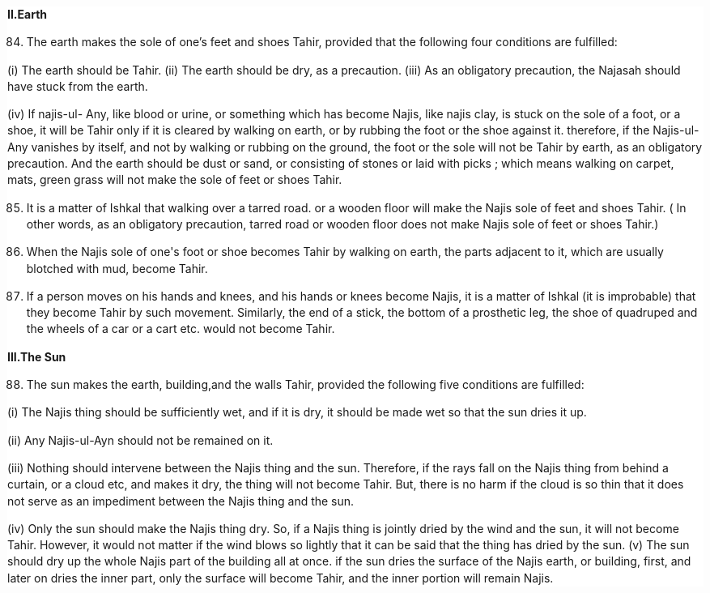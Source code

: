 **II.Earth**

84. The earth makes the sole of one’s feet and shoes Tahir, provided
that the following four conditions are fulfilled:

(i) The earth should be Tahir.
(ii) The earth should be dry, as a precaution.
(iii) As an obligatory precaution, the Najasah should have stuck from
the earth.

(iv) If najis-ul- Any, like blood or urine, or something which has
become Najis, like najis clay, is stuck on the sole of a foot, or a
shoe, it will be Tahir only if it is cleared by walking on earth, or by
rubbing the foot or the shoe against it. therefore, if the Najis-ul-Any
vanishes by itself, and not by walking or rubbing on the ground, the
foot or the sole will not be Tahir by earth, as an obligatory
precaution. And the earth should be dust or sand, or consisting of
stones or laid with picks ; which means walking on carpet, mats, green
grass will not make the sole of feet or shoes Tahir.

85. It is a matter of Ishkal that walking over a tarred road. or a
wooden floor will make the Najis sole of feet and shoes Tahir. ( In
other words, as an obligatory precaution, tarred road or wooden floor
does not make Najis sole of feet or shoes Tahir.)

86. When the Najis sole of one's foot or shoe becomes Tahir by walking
on earth, the parts adjacent to it, which are usually blotched with mud,
become Tahir.

87. If a person moves on his hands and knees, and his hands or knees
become Najis, it is a matter of Ishkal (it is improbable) that they
become Tahir by such movement. Similarly, the end of a stick, the bottom
of a prosthetic leg, the shoe of quadruped and the wheels of a car or a
cart etc. would not become Tahir.

**III.The Sun**

88. The sun makes the earth, building,and the walls Tahir, provided the
following five conditions are fulfilled:

(i) The Najis thing should be sufficiently wet, and if it is dry, it
should be made wet so that the sun dries it up.

(ii) Any Najis-ul-Ayn should not be remained on it.

(iii) Nothing should intervene between the Najis thing and the sun.
Therefore, if the rays fall on the Najis thing from behind a curtain, or
a cloud etc, and makes it dry, the thing will not become Tahir. But,
there is no harm if the cloud is so thin that it does not serve as an
impediment between the Najis thing and the sun.

(iv) Only the sun should make the Najis thing dry. So, if a Najis thing
is jointly dried by the wind and the sun, it will not become Tahir.
However, it would not matter if the wind blows so lightly that it can be
said that the thing has dried by the sun.
(v) The sun should dry up the whole Najis part of the building all at
once. if the sun dries the surface of the Najis earth, or building,
first, and later on dries the inner part, only the surface will become
Tahir, and the inner portion will remain Najis.
